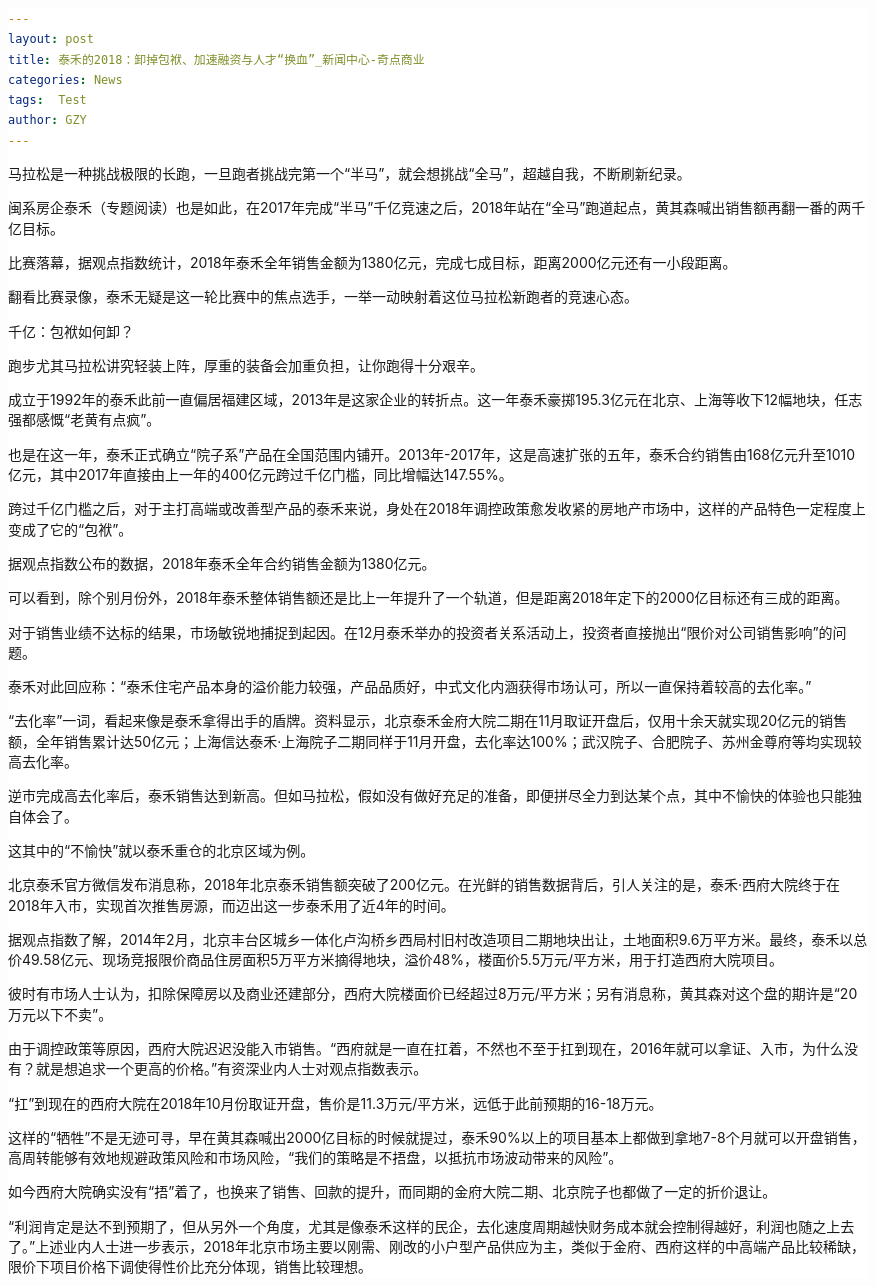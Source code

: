 ```yaml
---
layout: post
title: 泰禾的2018：卸掉包袱、加速融资与人才“换血”_新闻中心-奇点商业
categories: News
tags:  Test
author: GZY
---
```


马拉松是一种挑战极限的长跑，一旦跑者挑战完第一个“半马”，就会想挑战“全马”，超越自我，不断刷新纪录。

闽系房企泰禾（专题阅读）也是如此，在2017年完成“半马”千亿竞速之后，2018年站在“全马”跑道起点，黄其森喊出销售额再翻一番的两千亿目标。

比赛落幕，据观点指数统计，2018年泰禾全年销售金额为1380亿元，完成七成目标，距离2000亿元还有一小段距离。

翻看比赛录像，泰禾无疑是这一轮比赛中的焦点选手，一举一动映射着这位马拉松新跑者的竞速心态。

千亿：包袱如何卸？

跑步尤其马拉松讲究轻装上阵，厚重的装备会加重负担，让你跑得十分艰辛。

成立于1992年的泰禾此前一直偏居福建区域，2013年是这家企业的转折点。这一年泰禾豪掷195.3亿元在北京、上海等收下12幅地块，任志强都感慨“老黄有点疯”。

也是在这一年，泰禾正式确立“院子系”产品在全国范围内铺开。2013年-2017年，这是高速扩张的五年，泰禾合约销售由168亿元升至1010亿元，其中2017年直接由上一年的400亿元跨过千亿门槛，同比增幅达147.55%。

跨过千亿门槛之后，对于主打高端或改善型产品的泰禾来说，身处在2018年调控政策愈发收紧的房地产市场中，这样的产品特色一定程度上变成了它的“包袱”。

据观点指数公布的数据，2018年泰禾全年合约销售金额为1380亿元。

可以看到，除个别月份外，2018年泰禾整体销售额还是比上一年提升了一个轨道，但是距离2018年定下的2000亿目标还有三成的距离。



对于销售业绩不达标的结果，市场敏锐地捕捉到起因。在12月泰禾举办的投资者关系活动上，投资者直接抛出“限价对公司销售影响”的问题。

泰禾对此回应称：“泰禾住宅产品本身的溢价能力较强，产品品质好，中式文化内涵获得市场认可，所以一直保持着较高的去化率。”

“去化率”一词，看起来像是泰禾拿得出手的盾牌。资料显示，北京泰禾金府大院二期在11月取证开盘后，仅用十余天就实现20亿元的销售额，全年销售累计达50亿元；上海信达泰禾·上海院子二期同样于11月开盘，去化率达100%；武汉院子、合肥院子、苏州金尊府等均实现较高去化率。

逆市完成高去化率后，泰禾销售达到新高。但如马拉松，假如没有做好充足的准备，即便拼尽全力到达某个点，其中不愉快的体验也只能独自体会了。

这其中的“不愉快”就以泰禾重仓的北京区域为例。

北京泰禾官方微信发布消息称，2018年北京泰禾销售额突破了200亿元。在光鲜的销售数据背后，引人关注的是，泰禾·西府大院终于在2018年入市，实现首次推售房源，而迈出这一步泰禾用了近4年的时间。

据观点指数了解，2014年2月，北京丰台区城乡一体化卢沟桥乡西局村旧村改造项目二期地块出让，土地面积9.6万平方米。最终，泰禾以总价49.58亿元、现场竞报限价商品住房面积5万平方米摘得地块，溢价48%，楼面价5.5万元/平方米，用于打造西府大院项目。

彼时有市场人士认为，扣除保障房以及商业还建部分，西府大院楼面价已经超过8万元/平方米；另有消息称，黄其森对这个盘的期许是“20万元以下不卖”。

由于调控政策等原因，西府大院迟迟没能入市销售。“西府就是一直在扛着，不然也不至于扛到现在，2016年就可以拿证、入市，为什么没有？就是想追求一个更高的价格。”有资深业内人士对观点指数表示。

“扛”到现在的西府大院在2018年10月份取证开盘，售价是11.3万元/平方米，远低于此前预期的16-18万元。

这样的“牺牲”不是无迹可寻，早在黄其森喊出2000亿目标的时候就提过，泰禾90%以上的项目基本上都做到拿地7-8个月就可以开盘销售，高周转能够有效地规避政策风险和市场风险，“我们的策略是不捂盘，以抵抗市场波动带来的风险”。

如今西府大院确实没有“捂”着了，也换来了销售、回款的提升，而同期的金府大院二期、北京院子也都做了一定的折价退让。

“利润肯定是达不到预期了，但从另外一个角度，尤其是像泰禾这样的民企，去化速度周期越快财务成本就会控制得越好，利润也随之上去了。”上述业内人士进一步表示，2018年北京市场主要以刚需、刚改的小户型产品供应为主，类似于金府、西府这样的中高端产品比较稀缺，限价下项目价格下调使得性价比充分体现，销售比较理想。
